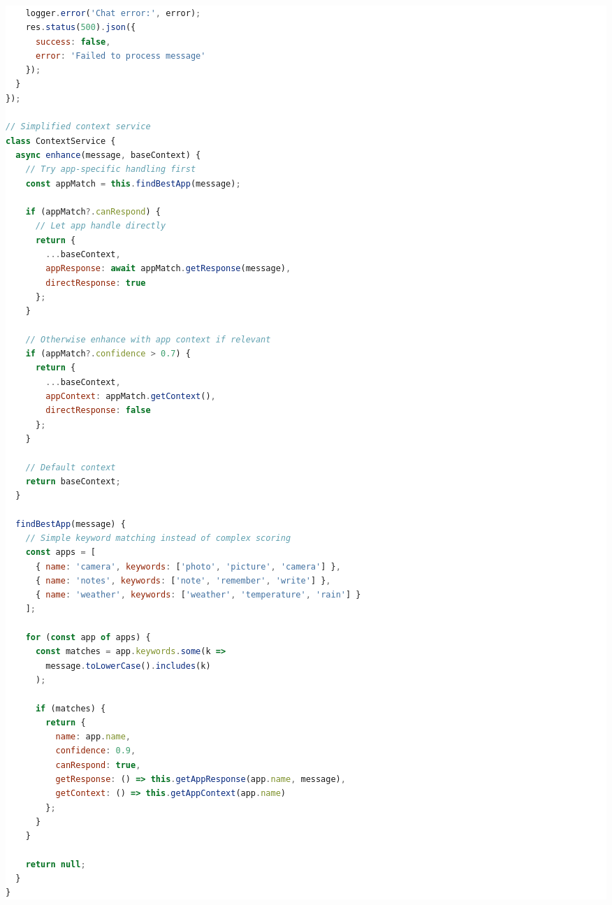 ```javascript
    logger.error('Chat error:', error);
    res.status(500).json({ 
      success: false,
      error: 'Failed to process message'
    });
  }
});

// Simplified context service
class ContextService {
  async enhance(message, baseContext) {
    // Try app-specific handling first
    const appMatch = this.findBestApp(message);
    
    if (appMatch?.canRespond) {
      // Let app handle directly
      return {
        ...baseContext,
        appResponse: await appMatch.getResponse(message),
        directResponse: true
      };
    }
    
    // Otherwise enhance with app context if relevant
    if (appMatch?.confidence > 0.7) {
      return {
        ...baseContext,
        appContext: appMatch.getContext(),
        directResponse: false
      };
    }
    
    // Default context
    return baseContext;
  }
  
  findBestApp(message) {
    // Simple keyword matching instead of complex scoring
    const apps = [
      { name: 'camera', keywords: ['photo', 'picture', 'camera'] },
      { name: 'notes', keywords: ['note', 'remember', 'write'] },
      { name: 'weather', keywords: ['weather', 'temperature', 'rain'] }
    ];
    
    for (const app of apps) {
      const matches = app.keywords.some(k => 
        message.toLowerCase().includes(k)
      );
      
      if (matches) {
        return {
          name: app.name,
          confidence: 0.9,
          canRespond: true,
          getResponse: () => this.getAppResponse(app.name, message),
          getContext: () => this.getAppContext(app.name)
        };
      }
    }
    
    return null;
  }
}
```